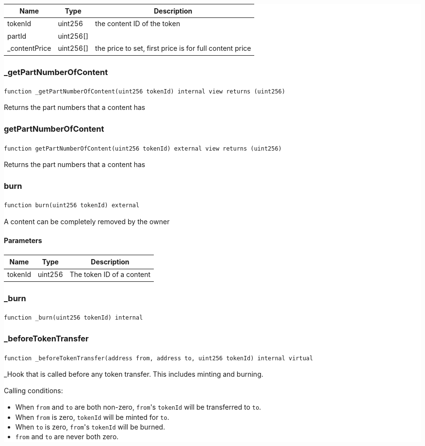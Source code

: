 | Name | Type | Description |
| ---- | ---- | ----------- |
| tokenId | uint256 | the content ID of the token |
| partId | uint256[] |  |
| _contentPrice | uint256[] | the price to set, first price is for full content price |

### _getPartNumberOfContent

```solidity
function _getPartNumberOfContent(uint256 tokenId) internal view returns (uint256)
```

Returns the part numbers that a content has

### getPartNumberOfContent

```solidity
function getPartNumberOfContent(uint256 tokenId) external view returns (uint256)
```

Returns the part numbers that a content has

### burn

```solidity
function burn(uint256 tokenId) external
```

A content can be completely removed by the owner

#### Parameters

| Name | Type | Description |
| ---- | ---- | ----------- |
| tokenId | uint256 | The token ID of a content |

### _burn

```solidity
function _burn(uint256 tokenId) internal
```

### _beforeTokenTransfer

```solidity
function _beforeTokenTransfer(address from, address to, uint256 tokenId) internal virtual
```

_Hook that is called before any token transfer. This includes minting
and burning.

Calling conditions:

- When `from` and `to` are both non-zero, ``from``'s `tokenId` will be
transferred to `to`.
- When `from` is zero, `tokenId` will be minted for `to`.
- When `to` is zero, ``from``'s `tokenId` will be burned.
- `from` and `to` are never both zero.
